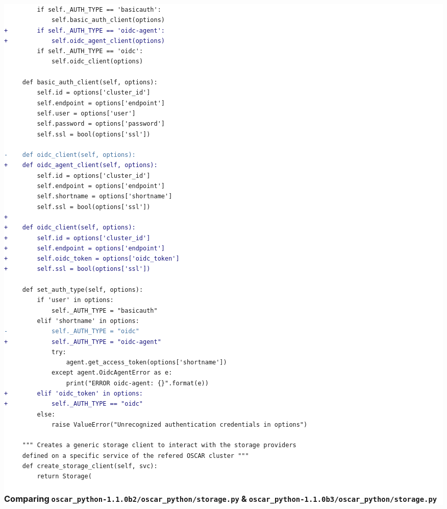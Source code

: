 ```diff
         if self._AUTH_TYPE == 'basicauth':
             self.basic_auth_client(options)
+        if self._AUTH_TYPE == 'oidc-agent':
+            self.oidc_agent_client(options)
         if self._AUTH_TYPE == 'oidc':
             self.oidc_client(options)
 
     def basic_auth_client(self, options):
         self.id = options['cluster_id']
         self.endpoint = options['endpoint']
         self.user = options['user']
         self.password = options['password']
         self.ssl = bool(options['ssl'])
 
-    def oidc_client(self, options):
+    def oidc_agent_client(self, options):
         self.id = options['cluster_id']
         self.endpoint = options['endpoint']
         self.shortname = options['shortname']
         self.ssl = bool(options['ssl'])
+    
+    def oidc_client(self, options):
+        self.id = options['cluster_id']
+        self.endpoint = options['endpoint']
+        self.oidc_token = options['oidc_token']
+        self.ssl = bool(options['ssl'])
 
     def set_auth_type(self, options):
         if 'user' in options:
             self._AUTH_TYPE = "basicauth"
         elif 'shortname' in options:
-            self._AUTH_TYPE = "oidc"
+            self._AUTH_TYPE = "oidc-agent"
             try:
                 agent.get_access_token(options['shortname'])
             except agent.OidcAgentError as e:
                 print("ERROR oidc-agent: {}".format(e))
+        elif 'oidc_token' in options:
+            self._AUTH_TYPE == "oidc"
         else:
             raise ValueError("Unrecognized authentication credentials in options")
 
     """ Creates a generic storage client to interact with the storage providers 
     defined on a specific service of the refered OSCAR cluster """
     def create_storage_client(self, svc):
         return Storage(
```

### Comparing `oscar_python-1.1.0b2/oscar_python/storage.py` & `oscar_python-1.1.0b3/oscar_python/storage.py`
